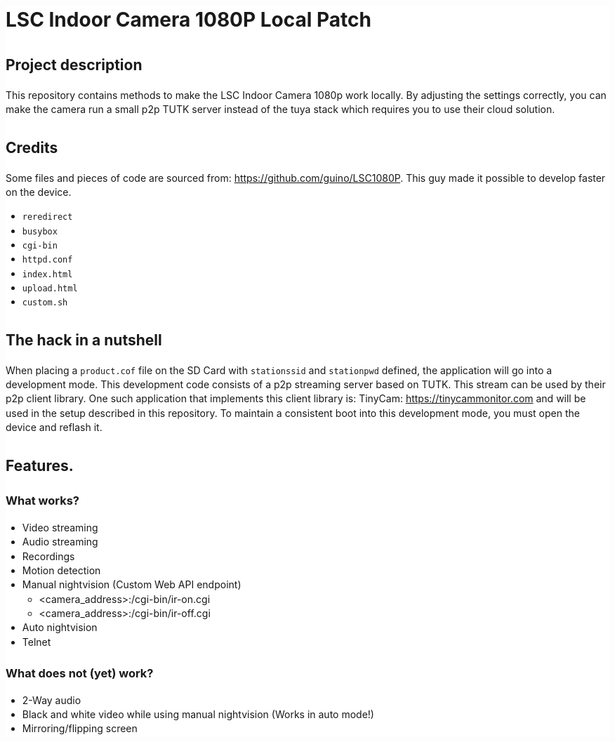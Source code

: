 # LSC Indoor Camera 1080P Local Patch

## Project description

This repository contains methods to make the LSC Indoor Camera 1080p work locally. By adjusting the settings correctly, you can make the camera run a small p2p TUTK server instead of the tuya stack which requires you to use their cloud solution.

## Credits

Some files and pieces of code are sourced from: https://github.com/guino/LSC1080P. This guy made it possible to develop faster on the device.

* `reredirect`
* `busybox`
* `cgi-bin`
* `httpd.conf`
* `index.html`
* `upload.html`
* `custom.sh`

## The hack in a nutshell

When placing a `product.cof` file on the SD Card with `stationssid` and `stationpwd` defined, the application will go into a development mode. This development code consists of a p2p streaming server based on TUTK. This stream can be used by their p2p client library. One such application that implements this client library is: TinyCam: https://tinycammonitor.com and will be used in the setup described in this repository. To maintain a consistent boot into this development mode, you must open the device and reflash it.

## Features.

### What works?

* Video streaming
* Audio streaming
* Recordings
* Motion detection
* Manual nightvision (Custom Web API endpoint)
  * \<camera_address>:/cgi-bin/ir-on.cgi
  * \<camera_address>:/cgi-bin/ir-off.cgi
* Auto nightvision
* Telnet

### What does not (yet) work?

* 2-Way audio
* Black and white video while using manual nightvision (Works in auto mode!)
* Mirroring/flipping screen

